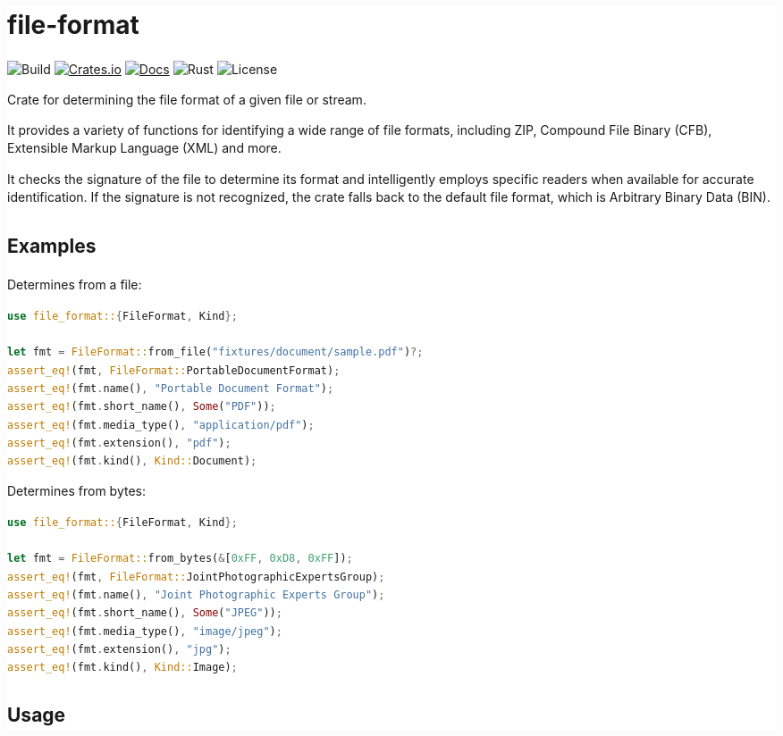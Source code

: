 # file-format

![Build](https://img.shields.io/github/actions/workflow/status/mmalecot/file-format/ci.yml?branch=main&style=flat-square&logo=github)
[![Crates.io](https://img.shields.io/crates/v/file-format.svg?style=flat-square)](https://crates.io/crates/file-format)
[![Docs](https://img.shields.io/docsrs/file-format?style=flat-square&logo=docs.rs)](https://docs.rs/file-format)
![Rust](https://img.shields.io/badge/rust-1.60+-blueviolet.svg?logo=rust&style=flat-square)
![License](https://img.shields.io/badge/license-MIT%2FApache--2.0-blue.svg?style=flat-square)

Crate for determining the file format of a given file or stream.

It provides a variety of functions for identifying a wide range of file formats, including ZIP,
Compound File Binary (CFB), Extensible Markup Language (XML) and more.

It checks the signature of the file to determine its format and intelligently employs specific
readers when available for accurate identification. If the signature is not recognized, the crate
falls back to the default file format, which is Arbitrary Binary Data (BIN).

## Examples

Determines from a file:

```rust
use file_format::{FileFormat, Kind};

let fmt = FileFormat::from_file("fixtures/document/sample.pdf")?;
assert_eq!(fmt, FileFormat::PortableDocumentFormat);
assert_eq!(fmt.name(), "Portable Document Format");
assert_eq!(fmt.short_name(), Some("PDF"));
assert_eq!(fmt.media_type(), "application/pdf");
assert_eq!(fmt.extension(), "pdf");
assert_eq!(fmt.kind(), Kind::Document);
```

Determines from bytes:

```rust
use file_format::{FileFormat, Kind};

let fmt = FileFormat::from_bytes(&[0xFF, 0xD8, 0xFF]);
assert_eq!(fmt, FileFormat::JointPhotographicExpertsGroup);
assert_eq!(fmt.name(), "Joint Photographic Experts Group");
assert_eq!(fmt.short_name(), Some("JPEG"));
assert_eq!(fmt.media_type(), "image/jpeg");
assert_eq!(fmt.extension(), "jpg");
assert_eq!(fmt.kind(), Kind::Image);
```

## Usage
